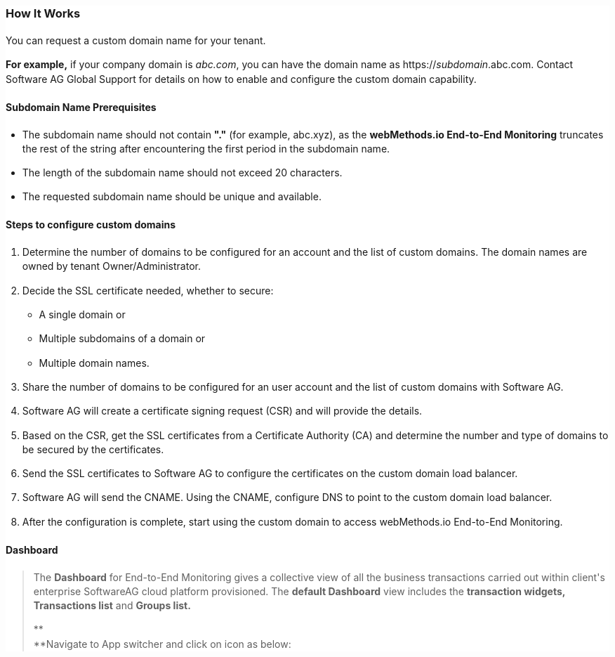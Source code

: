 ### How It Works

You can request a custom domain name for your tenant.

**For example,** if your company domain is *abc.com*, you can have the
domain name as https://*subdomain*.abc.com. Contact Software AG Global
Support for details on how to enable and configure the custom domain
capability.

#### Subdomain Name Prerequisites

-   The subdomain name should not contain **"."** (for example,
    abc.xyz), as the **webMethods.io End-to-End Monitoring** truncates
    the rest of the string after encountering the first period in the
    subdomain name.

-   The length of the subdomain name should not exceed 20 characters.

-   The requested subdomain name should be unique and available.

#### Steps to configure custom domains

1.  Determine the number of domains to be configured for an account and
    the list of custom domains. The domain names are owned by tenant
    Owner/Administrator.

2.  Decide the SSL certificate needed, whether to secure:

    -   A single domain or

    -   Multiple subdomains of a domain or

    -   Multiple domain names.

3.  Share the number of domains to be configured for an user account and
    the list of custom domains with Software AG.

4.  Software AG will create a certificate signing request (CSR) and will
    provide the details.

5.  Based on the CSR, get the SSL certificates from a Certificate
    Authority (CA) and determine the number and type of domains to be
    secured by the certificates.

6.  Send the SSL certificates to Software AG to configure the
    certificates on the custom domain load balancer.

7.  Software AG will send the CNAME. Using the CNAME, configure DNS to
    point to the custom domain load balancer.

8.  After the configuration is complete, start using the custom domain
    to access webMethods.io End-to-End Monitoring.


#### Dashboard

> The **Dashboard** for End-to-End Monitoring gives a collective view of
> all the business transactions carried out within client's enterprise
> SoftwareAG cloud platform provisioned. The **default Dashboard** view
> includes the **transaction widgets, Transactions list** and **Groups
> list.**
>
> **\
> **Navigate to App switcher and click on icon as below:
>